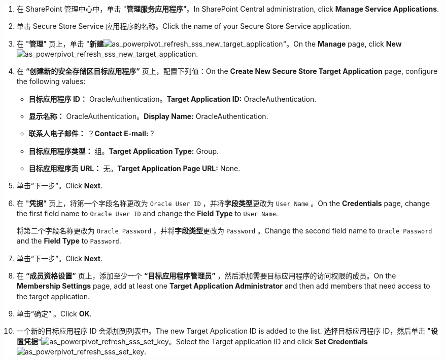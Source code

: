 1.  <span data-ttu-id="0a85b-141">在 SharePoint 管理中心中，单击 "**管理服务应用程序**"。</span><span class="sxs-lookup"><span data-stu-id="0a85b-141">In SharePoint Central administration, click **Manage Service Applications**.</span></span>  
  
2.  <span data-ttu-id="0a85b-142">单击 Secure Store Service 应用程序的名称。</span><span class="sxs-lookup"><span data-stu-id="0a85b-142">Click the name of your Secure Store Service application.</span></span>  
  
3.  <span data-ttu-id="0a85b-143">在 "**管理**" 页上，单击 "**新建**![as_powerpivot_refresh_sss_new_target_application](../media/as-powerpivot-refresh-sss-new-target-application.gif "as_powerpivot_refresh_sss_new_target_application")"。</span><span class="sxs-lookup"><span data-stu-id="0a85b-143">On the **Manage** page, click **New**![as_powerpivot_refresh_sss_new_target_application](../media/as-powerpivot-refresh-sss-new-target-application.gif "as_powerpivot_refresh_sss_new_target_application").</span></span>  
  
4.  <span data-ttu-id="0a85b-144">在 **“创建新的安全存储区目标应用程序”** 页上，配置下列值：</span><span class="sxs-lookup"><span data-stu-id="0a85b-144">On the **Create New Secure Store Target Application** page, configure the following values:</span></span>  
  
    -   <span data-ttu-id="0a85b-145">**目标应用程序 ID：** OracleAuthentication。</span><span class="sxs-lookup"><span data-stu-id="0a85b-145">**Target Application ID:** OracleAuthentication.</span></span>  
  
    -   <span data-ttu-id="0a85b-146">**显示名称：** OracleAuthentication。</span><span class="sxs-lookup"><span data-stu-id="0a85b-146">**Display Name:** OracleAuthentication.</span></span>  
  
    -   <span data-ttu-id="0a85b-147">**联系人电子邮件：** ？</span><span class="sxs-lookup"><span data-stu-id="0a85b-147">**Contact E-mail:** ?</span></span>  
  
    -   <span data-ttu-id="0a85b-148">**目标应用程序类型：** 组。</span><span class="sxs-lookup"><span data-stu-id="0a85b-148">**Target Application Type:** Group.</span></span>  
  
    -   <span data-ttu-id="0a85b-149">**目标应用程序页 URL：** 无。</span><span class="sxs-lookup"><span data-stu-id="0a85b-149">**Target Application Page URL:** None.</span></span>  
  
5.  <span data-ttu-id="0a85b-150">单击“下一步”。</span><span class="sxs-lookup"><span data-stu-id="0a85b-150">Click **Next**.</span></span>  
  
6.  <span data-ttu-id="0a85b-151">在 "**凭据**" 页上，将第一个字段名称更改为 `Oracle User ID` ，并将**字段类型**更改为 `User Name` 。</span><span class="sxs-lookup"><span data-stu-id="0a85b-151">On the **Credentials** page, change the first field name to `Oracle User ID` and change the **Field Type** to `User Name`.</span></span>  
  
     <span data-ttu-id="0a85b-152">将第二个字段名称更改为 `Oracle Password` ，并将**字段类型**更改为 `Password` 。</span><span class="sxs-lookup"><span data-stu-id="0a85b-152">Change the second field name to `Oracle Password` and the **Field Type** to `Password`.</span></span>  
  
7.  <span data-ttu-id="0a85b-153">单击“下一步”。</span><span class="sxs-lookup"><span data-stu-id="0a85b-153">Click **Next**.</span></span>  
  
8.  <span data-ttu-id="0a85b-154">在 **“成员资格设置”** 页上，添加至少一个 **“目标应用程序管理员”** ，然后添加需要目标应用程序的访问权限的成员。</span><span class="sxs-lookup"><span data-stu-id="0a85b-154">On the **Membership Settings** page, add at least one **Target Application Administrator** and then add members that need access to the target application.</span></span>  
  
9. <span data-ttu-id="0a85b-155">单击“确定”  。</span><span class="sxs-lookup"><span data-stu-id="0a85b-155">Click **OK**.</span></span>  
  
10. <span data-ttu-id="0a85b-156">一个新的目标应用程序 ID 会添加到列表中。</span><span class="sxs-lookup"><span data-stu-id="0a85b-156">The new Target Application ID is added to the list.</span></span> <span data-ttu-id="0a85b-157">选择目标应用程序 ID，然后单击 "**设置凭据**"![as_powerpivot_refresh_sss_set_key](../media/as-powerpivot-refresh-sss-set-key.gif "as_powerpivot_refresh_sss_set_key")。</span><span class="sxs-lookup"><span data-stu-id="0a85b-157">Select the Target application ID and click **Set Credentials**![as_powerpivot_refresh_sss_set_key](../media/as-powerpivot-refresh-sss-set-key.gif "as_powerpivot_refresh_sss_set_key").</span></span>  
  